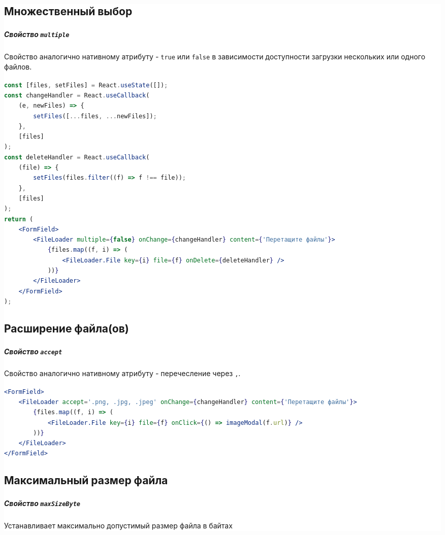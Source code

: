 ## Множественный выбор
##### Свойство `multiple`

Свойство аналогично нативному атрибуту - `true` или `false` в зависимости доступности загрузки нескольких или одного файлов.

```jsx
const [files, setFiles] = React.useState([]);
const changeHandler = React.useCallback(
    (e, newFiles) => {
        setFiles([...files, ...newFiles]);
    },
    [files]
);
const deleteHandler = React.useCallback(
    (file) => {
        setFiles(files.filter((f) => f !== file));
    },
    [files]
);
return (
    <FormField>
        <FileLoader multiple={false} onChange={changeHandler} content={'Перетащите файлы'}>
            {files.map((f, i) => (
                <FileLoader.File key={i} file={f} onDelete={deleteHandler} />
            ))}
        </FileLoader>
    </FormField>
);
```

## Расширение файла(ов)
##### Свойство `accept`

Свойство аналогично нативному атрибуту - перечесление через `,`.

```jsx
<FormField>
    <FileLoader accept='.png, .jpg, .jpeg' onChange={changeHandler} content={'Перетащите файлы'}>
        {files.map((f, i) => (
            <FileLoader.File key={i} file={f} onClick={() => imageModal(f.url)} />
        ))}
    </FileLoader>
</FormField>
```

## Максимальный размер файла 
##### Свойство `maxSizeByte`

Устанавливает максимально допустимый размер файла в байтах
